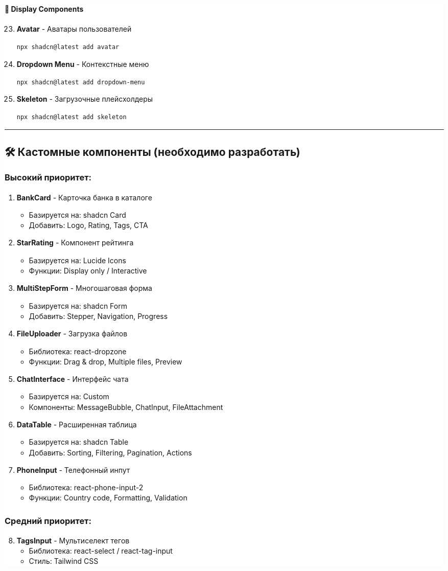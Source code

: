 #### 🎨 Display Components

23. **Avatar** - Аватары пользователей
    ```bash
    npx shadcn@latest add avatar
    ```

24. **Dropdown Menu** - Контекстные меню
    ```bash
    npx shadcn@latest add dropdown-menu
    ```

25. **Skeleton** - Загрузочные плейсхолдеры
    ```bash
    npx shadcn@latest add skeleton
    ```

---

## 🛠️ Кастомные компоненты (необходимо разработать)

### Высокий приоритет:

1. **BankCard** - Карточка банка в каталоге
   - Базируется на: shadcn Card
   - Добавить: Logo, Rating, Tags, CTA

2. **StarRating** - Компонент рейтинга
   - Базируется на: Lucide Icons
   - Функции: Display only / Interactive

3. **MultiStepForm** - Многошаговая форма
   - Базируется на: shadcn Form
   - Добавить: Stepper, Navigation, Progress

4. **FileUploader** - Загрузка файлов
   - Библиотека: react-dropzone
   - Функции: Drag & drop, Multiple files, Preview

5. **ChatInterface** - Интерфейс чата
   - Базируется на: Custom
   - Компоненты: MessageBubble, ChatInput, FileAttachment

6. **DataTable** - Расширенная таблица
   - Базируется на: shadcn Table
   - Добавить: Sorting, Filtering, Pagination, Actions

7. **PhoneInput** - Телефонный инпут
   - Библиотека: react-phone-input-2
   - Функции: Country code, Formatting, Validation

### Средний приоритет:

8. **TagsInput** - Мультиселект тегов
   - Библиотека: react-select / react-tag-input
   - Стиль: Tailwind CSS
